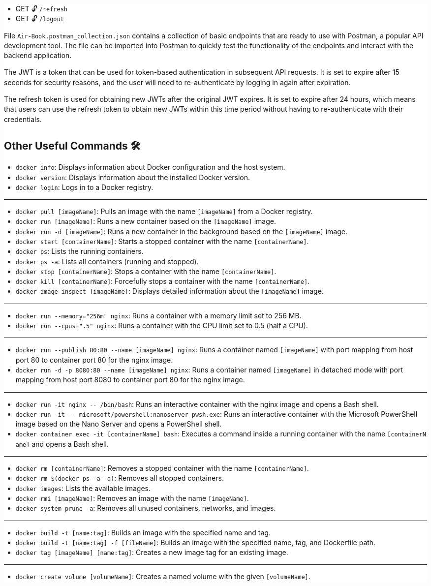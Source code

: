 - GET 🔓 `/refresh`
- GET 🔓 `/logout`


File `Air-Book.postman_collection.json` contains a collection of basic endpoints that are ready to use 
with Postman, a popular API development tool. The file can be imported into Postman to quickly test the 
functionality of the endpoints and interact with the backend application.

The JWT is a token that can be used for token-based authentication in subsequent API requests. It is set to expire 
after 15 seconds for security reasons, and the user will need to re-authenticate by logging in again after expiration.

The refresh token is used for obtaining new JWTs after the original JWT expires. It is set to expire after 24 hours, 
which means that users can use the refresh token to obtain new JWTs within this time period without having to re-authenticate with their credentials.


## Other Useful Commands 🛠️
- `docker info`: Displays information about Docker configuration and the host system.
- `docker version`: Displays information about the installed Docker version.
- `docker login`: Logs in to a Docker registry.
---
- `docker pull [imageName]`: Pulls an image with the name `[imageName]` from a Docker registry.
- `docker run [imageName]`: Runs a new container based on the `[imageName]` image.
- `docker run -d [imageName]`: Runs a new container in the background based on the `[imageName]` image.
- `docker start [containerName]`: Starts a stopped container with the name `[containerName]`.
- `docker ps`: Lists the running containers.
- `docker ps -a`: Lists all containers (running and stopped).
- `docker stop [containerName]`: Stops a container with the name `[containerName]`.
- `docker kill [containerName]`: Forcefully stops a container with the name `[containerName]`.
- `docker image inspect [imageName]`: Displays detailed information about the `[imageName]` image.
---
- `docker run --memory="256m" nginx`: Runs a container with a memory limit set to 256 MB.
- `docker run --cpus=".5" nginx`: Runs a container with the CPU limit set to 0.5 (half a CPU).
---
- `docker run --publish 80:80 --name [imageName] nginx`: Runs a container named `[imageName]` with port mapping from host port 80 to container port 80 for the nginx image.
- `docker run -d -p 8080:80 --name [imageName] nginx`: Runs a container named `[imageName]` in detached mode with port mapping from host port 8080 to container port 80 for the nginx image.
---
- `docker run -it nginx -- /bin/bash`: Runs an interactive container with the nginx image and opens a Bash shell.
- `docker run -it -- microsoft/powershell:nanoserver pwsh.exe`: Runs an interactive container with the Microsoft PowerShell image based on the Nano Server and opens a PowerShell shell.
- `docker container exec -it [containerName] bash`: Executes a command inside a running container with the name `[containerName]` and opens a Bash shell.
---
- `docker rm [containerName]`: Removes a stopped container with the name `[containerName]`.
- `docker rm $(docker ps -a -q)`: Removes all stopped containers.
- `docker images`: Lists the available images.
- `docker rmi [imageName]`: Removes an image with the name `[imageName]`.
- `docker system prune -a`: Removes all unused containers, networks, and images.
---
- `docker build -t [name:tag]`: Builds an image with the specified name and tag.
- `docker build -t [name:tag] -f [fileName]`: Builds an image with the specified name, tag, and Dockerfile path.
- `docker tag [imageName] [name:tag]`: Creates a new image tag for an existing image.
---
- `docker create volume [volumeName]`: Creates a named volume with the given `[volumeName]`.